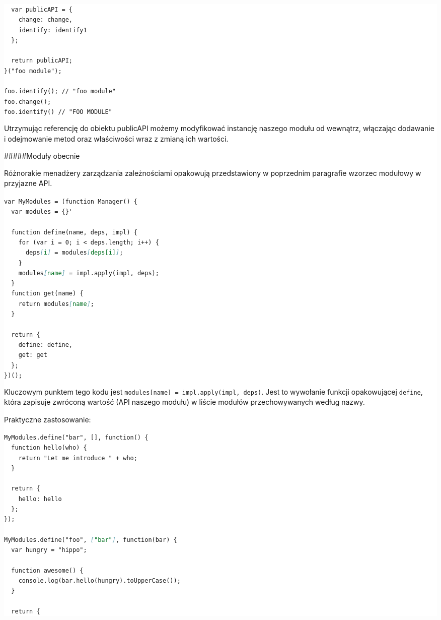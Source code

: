 ```markdown
  var publicAPI = {
    change: change,
    identify: identify1
  };
  
  return publicAPI;
}("foo module");

foo.identify(); // "foo module"
foo.change();
foo.identify() // "FOO MODULE"
```
Utrzymując referencję do obiektu publicAPI możemy modyfikować instancję naszego modułu od wewnątrz, włączając dodawanie i odejmowanie
metod oraz właściwości wraz z zmianą ich wartości.

#####Moduły obecnie

Różnorakie menadżery zarządzania zależnościami opakowują przedstawiony w poprzednim paragrafie wzorzec modułowy 
w przyjazne API.
```markdown
var MyModules = (function Manager() {
  var modules = {}'
  
  function define(name, deps, impl) {
    for (var i = 0; i < deps.length; i++) {
      deps[i] = modules[deps[i]];
    }
    modules[name] = impl.apply(impl, deps);
  } 
  function get(name) {
    return modules[name];
  }
    
  return {
    define: define,
    get: get
  };
})();
```
Kluczowym punktem tego kodu jest `modules[name] = impl.apply(impl, deps)`. Jest to wywołanie funkcji opakowującej `define`,
która zapisuje zwróconą wartość (API naszego modułu) w liście modułów przechowywanych według nazwy.

Praktyczne zastosowanie:
```markdown
MyModules.define("bar", [], function() {
  function hello(who) {
    return "Let me introduce " + who;
  }
  
  return {
    hello: hello
  };
});

MyModules.define("foo", ["bar"], function(bar) {
  var hungry = "hippo";
  
  function awesome() {
    console.log(bar.hello(hungry).toUpperCase());
  }
  
  return {
```